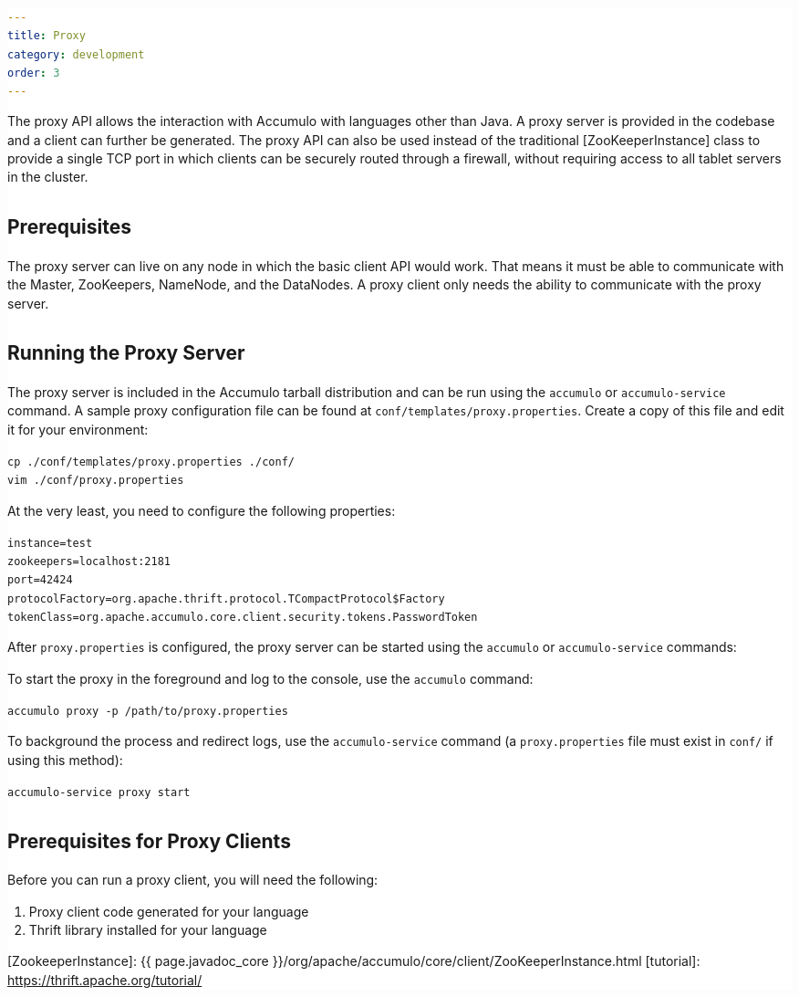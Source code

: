 ```yaml
---
title: Proxy
category: development
order: 3
---
```


The proxy API allows the interaction with Accumulo with languages other than Java.
A proxy server is provided in the codebase and a client can further be generated.
The proxy API can also be used instead of the traditional [ZooKeeperInstance] class to
provide a single TCP port in which clients can be securely routed through a firewall,
without requiring access to all tablet servers in the cluster.

## Prerequisites

The proxy server can live on any node in which the basic client API would work. That
means it must be able to communicate with the Master, ZooKeepers, NameNode, and the
DataNodes. A proxy client only needs the ability to communicate with the proxy server.

## Running the Proxy Server

The proxy server is included in the Accumulo tarball distribution and can be run using
the `accumulo` or `accumulo-service` command. A sample proxy configuration file can be found at
`conf/templates/proxy.properties`. Create a copy of this file and edit it for your environment:

    cp ./conf/templates/proxy.properties ./conf/
    vim ./conf/proxy.properties

At the very least, you need to configure the following properties:

    instance=test
    zookeepers=localhost:2181
    port=42424
    protocolFactory=org.apache.thrift.protocol.TCompactProtocol$Factory
    tokenClass=org.apache.accumulo.core.client.security.tokens.PasswordToken

After `proxy.properties` is configured, the proxy server can be started using the `accumulo`
or `accumulo-service` commands:

To start the proxy in the foreground and log to the console, use the `accumulo` command:

    accumulo proxy -p /path/to/proxy.properties

To background the process and redirect logs, use the `accumulo-service` command (a `proxy.properties`
file must exist in `conf/` if using this method):

    accumulo-service proxy start

## Prerequisites for Proxy Clients

Before you can run a proxy client, you will need the following:

1. Proxy client code generated for your language
2. Thrift library installed for your language


[ZookeeperInstance]: {{ page.javadoc_core }}/org/apache/accumulo/core/client/ZooKeeperInstance.html
[tutorial]: https://thrift.apache.org/tutorial/
